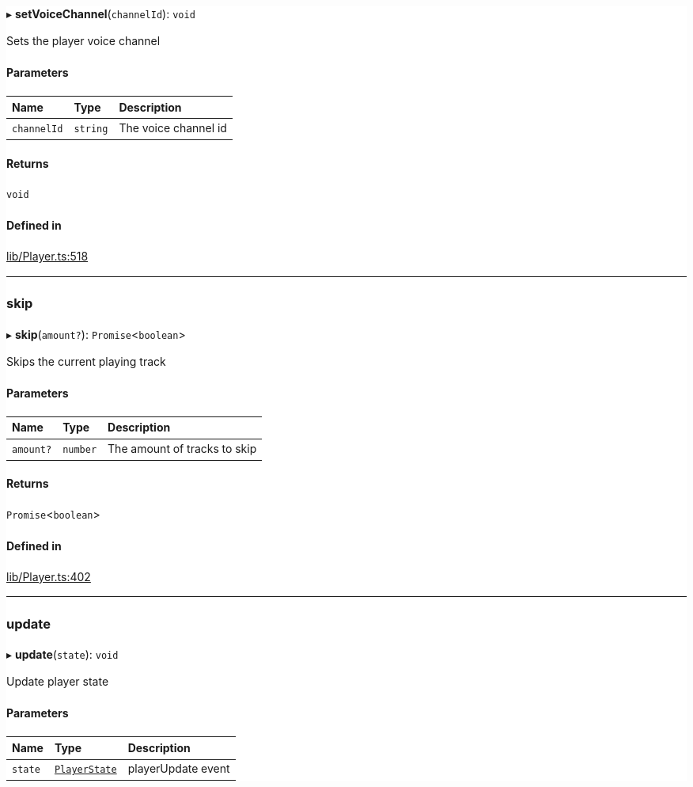 ▸ **setVoiceChannel**(`channelId`): `void`

Sets the player voice channel

#### Parameters

| Name | Type | Description |
| :------ | :------ | :------ |
| `channelId` | `string` | The voice channel id |

#### Returns

`void`

#### Defined in

[lib/Player.ts:518](https://github.com/hmes98318/LavaShark/blob/f32fcc81c4b5b95e62c43d544e14f8b81f1be683/src/lib/Player.ts#L518)

___

### skip

▸ **skip**(`amount?`): `Promise`<`boolean`>

Skips the current playing track

#### Parameters

| Name | Type | Description |
| :------ | :------ | :------ |
| `amount?` | `number` | The amount of tracks to skip |

#### Returns

`Promise`<`boolean`>

#### Defined in

[lib/Player.ts:402](https://github.com/hmes98318/LavaShark/blob/f32fcc81c4b5b95e62c43d544e14f8b81f1be683/src/lib/Player.ts#L402)

___

### update

▸ **update**(`state`): `void`

Update player state

#### Parameters

| Name | Type | Description |
| :------ | :------ | :------ |
| `state` | [`PlayerState`](../types/Node.types.md#playerstate) | playerUpdate event |
